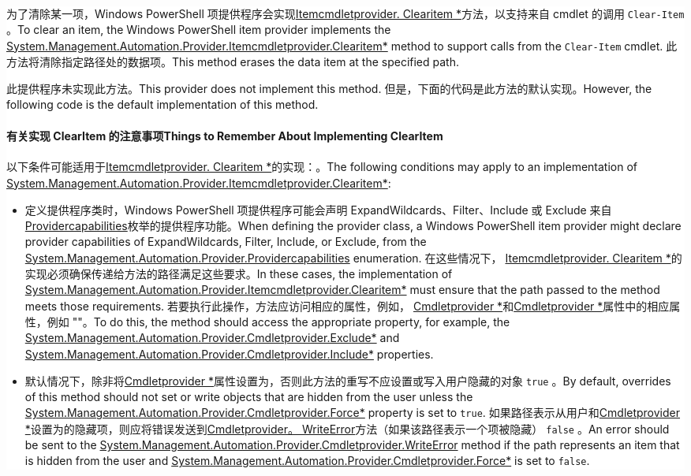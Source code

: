<span data-ttu-id="26b5b-199">为了清除某一项，Windows PowerShell 项提供程序会实现[Itemcmdletprovider. Clearitem \*](/dotnet/api/System.Management.Automation.Provider.ItemCmdletProvider.ClearItem)方法，以支持来自 cmdlet 的调用 `Clear-Item` 。</span><span class="sxs-lookup"><span data-stu-id="26b5b-199">To clear an item, the Windows PowerShell item provider implements the [System.Management.Automation.Provider.Itemcmdletprovider.Clearitem\*](/dotnet/api/System.Management.Automation.Provider.ItemCmdletProvider.ClearItem) method to support calls from the `Clear-Item` cmdlet.</span></span> <span data-ttu-id="26b5b-200">此方法将清除指定路径处的数据项。</span><span class="sxs-lookup"><span data-stu-id="26b5b-200">This method erases the data item at the specified path.</span></span>

<span data-ttu-id="26b5b-201">此提供程序未实现此方法。</span><span class="sxs-lookup"><span data-stu-id="26b5b-201">This provider does not implement this method.</span></span> <span data-ttu-id="26b5b-202">但是，下面的代码是此方法的默认实现。</span><span class="sxs-lookup"><span data-stu-id="26b5b-202">However, the following code is the default implementation of this method.</span></span>



#### <a name="things-to-remember-about-implementing-clearitem"></a><span data-ttu-id="26b5b-203">有关实现 ClearItem 的注意事项</span><span class="sxs-lookup"><span data-stu-id="26b5b-203">Things to Remember About Implementing ClearItem</span></span>

<span data-ttu-id="26b5b-204">以下条件可能适用于[Itemcmdletprovider. Clearitem \*](/dotnet/api/System.Management.Automation.Provider.ItemCmdletProvider.ClearItem)的实现：。</span><span class="sxs-lookup"><span data-stu-id="26b5b-204">The following conditions may apply to an implementation of [System.Management.Automation.Provider.Itemcmdletprovider.Clearitem\*](/dotnet/api/System.Management.Automation.Provider.ItemCmdletProvider.ClearItem):</span></span>

- <span data-ttu-id="26b5b-205">定义提供程序类时，Windows PowerShell 项提供程序可能会声明 ExpandWildcards、Filter、Include 或 Exclude 来自[Providercapabilities](/dotnet/api/System.Management.Automation.Provider.ProviderCapabilities)枚举的提供程序功能。</span><span class="sxs-lookup"><span data-stu-id="26b5b-205">When defining the provider class, a Windows PowerShell item provider might declare provider capabilities of ExpandWildcards, Filter, Include, or Exclude, from the [System.Management.Automation.Provider.Providercapabilities](/dotnet/api/System.Management.Automation.Provider.ProviderCapabilities) enumeration.</span></span> <span data-ttu-id="26b5b-206">在这些情况下， [Itemcmdletprovider. Clearitem \*](/dotnet/api/System.Management.Automation.Provider.ItemCmdletProvider.ClearItem)的实现必须确保传递给方法的路径满足这些要求。</span><span class="sxs-lookup"><span data-stu-id="26b5b-206">In these cases, the implementation of [System.Management.Automation.Provider.Itemcmdletprovider.Clearitem\*](/dotnet/api/System.Management.Automation.Provider.ItemCmdletProvider.ClearItem) must ensure that the path passed to the method meets those requirements.</span></span> <span data-ttu-id="26b5b-207">若要执行此操作，方法应访问相应的属性，例如， [Cmdletprovider \*](/dotnet/api/System.Management.Automation.Provider.CmdletProvider.Exclude)和[Cmdletprovider \*](/dotnet/api/System.Management.Automation.Provider.CmdletProvider.Include)属性中的相应属性，例如 ""。</span><span class="sxs-lookup"><span data-stu-id="26b5b-207">To do this, the method should access the appropriate property, for example, the [System.Management.Automation.Provider.Cmdletprovider.Exclude\*](/dotnet/api/System.Management.Automation.Provider.CmdletProvider.Exclude) and [System.Management.Automation.Provider.Cmdletprovider.Include\*](/dotnet/api/System.Management.Automation.Provider.CmdletProvider.Include) properties.</span></span>

- <span data-ttu-id="26b5b-208">默认情况下，除非将[Cmdletprovider \*](/dotnet/api/System.Management.Automation.Provider.CmdletProvider.Force)属性设置为，否则此方法的重写不应设置或写入用户隐藏的对象 `true` 。</span><span class="sxs-lookup"><span data-stu-id="26b5b-208">By default, overrides of this method should not set or write objects that are hidden from the user unless the [System.Management.Automation.Provider.Cmdletprovider.Force\*](/dotnet/api/System.Management.Automation.Provider.CmdletProvider.Force) property is set to `true`.</span></span> <span data-ttu-id="26b5b-209">如果路径表示从用户和[Cmdletprovider \*](/dotnet/api/System.Management.Automation.Provider.CmdletProvider.Force)设置为的隐藏项，则应将错误发送到[Cmdletprovider。 WriteError](/dotnet/api/System.Management.Automation.Provider.CmdletProvider.WriteError)方法（如果该路径表示一个项被隐藏） `false` 。</span><span class="sxs-lookup"><span data-stu-id="26b5b-209">An error should be sent to the [System.Management.Automation.Provider.Cmdletprovider.WriteError](/dotnet/api/System.Management.Automation.Provider.CmdletProvider.WriteError) method if the path represents an item that is hidden from the user and [System.Management.Automation.Provider.Cmdletprovider.Force\*](/dotnet/api/System.Management.Automation.Provider.CmdletProvider.Force) is set to `false`.</span></span>
